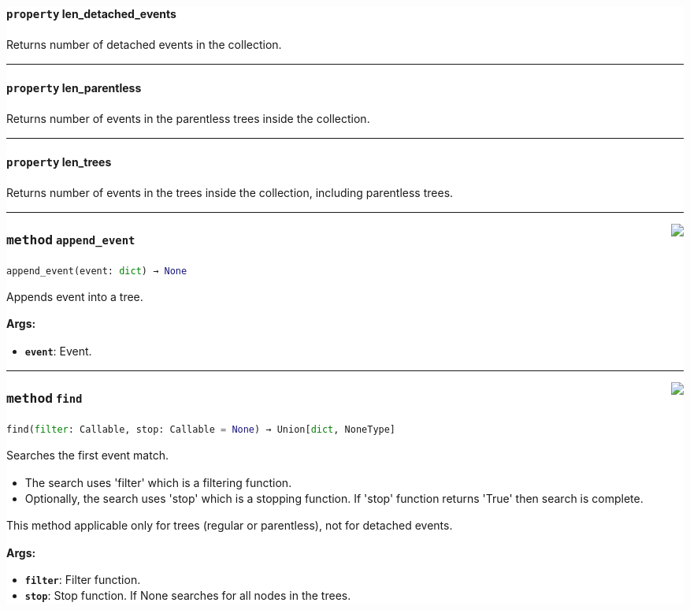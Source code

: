#### <kbd>property</kbd> len_detached_events

Returns number of detached events in the collection. 

---

#### <kbd>property</kbd> len_parentless

Returns number of events in the parentless trees inside the collection. 

---

#### <kbd>property</kbd> len_trees

Returns number of events in the trees inside the collection, including parentless trees. 



---

<a href="../../th2_data_services/interfaces/events_tree/events_tree_collection.py#L225"><img align="right" style="float:right;" src="https://img.shields.io/badge/-source-cccccc?style=flat-square"></a>

### <kbd>method</kbd> `append_event`

```python
append_event(event: dict) → None
```

Appends event into a tree. 



**Args:**
 
 - <b>`event`</b>:  Event. 

---

<a href="../../th2_data_services/interfaces/events_tree/events_tree_collection.py#L721"><img align="right" style="float:right;" src="https://img.shields.io/badge/-source-cccccc?style=flat-square"></a>

### <kbd>method</kbd> `find`

```python
find(filter: Callable, stop: Callable = None) → Union[dict, NoneType]
```

Searches the first event match. 


- The search uses 'filter' which is a filtering function. 
- Optionally, the search uses 'stop' which is a stopping function. If 'stop' function returns 'True' then search is complete. 

This method applicable only for trees (regular or parentless), not for detached events. 



**Args:**
 
 - <b>`filter`</b>:  Filter function. 
 - <b>`stop`</b>:  Stop function. If None searches for all nodes in the trees. 
